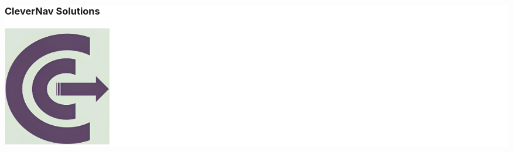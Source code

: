 ### CleverNav Solutions

<img src="../assets/images/clevernav.jpeg" style="height:200px;" alt="CleverNav">
